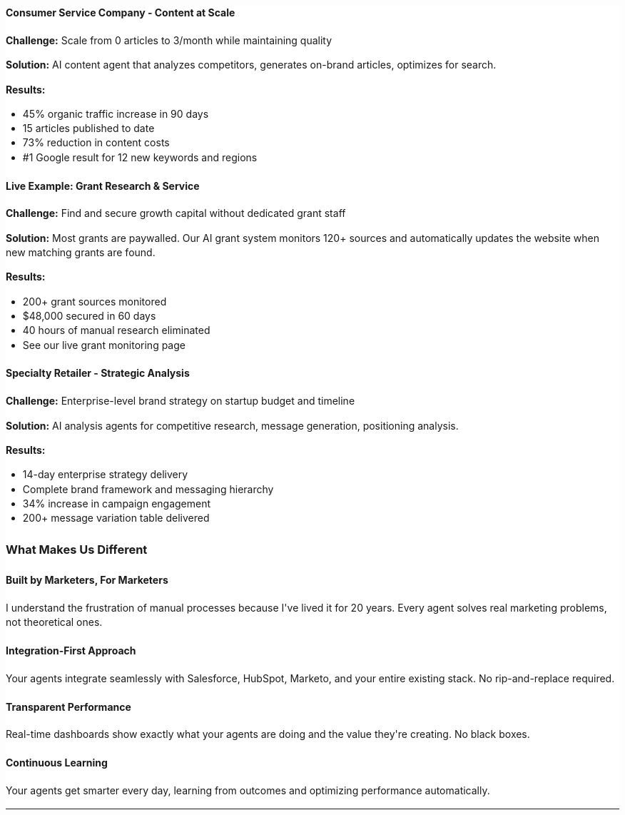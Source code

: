 #### Consumer Service Company - Content at Scale
**Challenge:** Scale from 0 articles to 3/month while maintaining quality

**Solution:** AI content agent that analyzes competitors, generates on-brand articles, optimizes for search.

**Results:**
- 45% organic traffic increase in 90 days
- 15 articles published to date
- 73% reduction in content costs
- #1 Google result for 12 new keywords and regions

#### Live Example: Grant Research & Service
**Challenge:** Find and secure growth capital without dedicated grant staff

**Solution:** Most grants are paywalled. Our AI grant system monitors 120+ sources and automatically updates the website when new matching grants are found.

**Results:**
- 200+ grant sources monitored
- $48,000 secured in 60 days
- 40 hours of manual research eliminated
- See our live grant monitoring page

#### Specialty Retailer - Strategic Analysis
**Challenge:** Enterprise-level brand strategy on startup budget and timeline

**Solution:** AI analysis agents for competitive research, message generation, positioning analysis.

**Results:**
- 14-day enterprise strategy delivery
- Complete brand framework and messaging hierarchy
- 34% increase in campaign engagement
- 200+ message variation table delivered

### What Makes Us Different

#### Built by Marketers, For Marketers
I understand the frustration of manual processes because I've lived it for 20 years. Every agent solves real marketing problems, not theoretical ones.

#### Integration-First Approach
Your agents integrate seamlessly with Salesforce, HubSpot, Marketo, and your entire existing stack. No rip-and-replace required.

#### Transparent Performance
Real-time dashboards show exactly what your agents are doing and the value they're creating. No black boxes.

#### Continuous Learning
Your agents get smarter every day, learning from outcomes and optimizing performance automatically.

---
